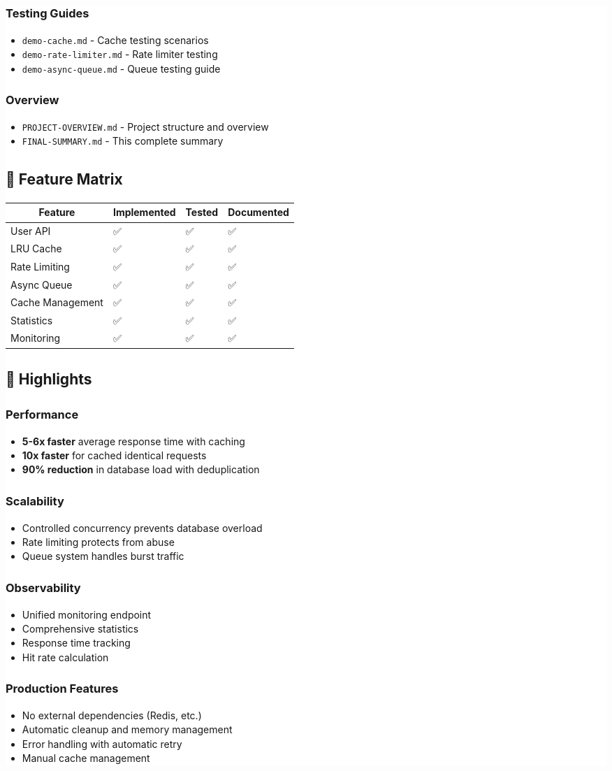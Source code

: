 ### Testing Guides
- `demo-cache.md` - Cache testing scenarios
- `demo-rate-limiter.md` - Rate limiter testing
- `demo-async-queue.md` - Queue testing guide

### Overview
- `PROJECT-OVERVIEW.md` - Project structure and overview
- `FINAL-SUMMARY.md` - This complete summary

## 🎯 Feature Matrix

| Feature | Implemented | Tested | Documented |
|---------|------------|--------|------------|
| User API | ✅ | ✅ | ✅ |
| LRU Cache | ✅ | ✅ | ✅ |
| Rate Limiting | ✅ | ✅ | ✅ |
| Async Queue | ✅ | ✅ | ✅ |
| Cache Management | ✅ | ✅ | ✅ |
| Statistics | ✅ | ✅ | ✅ |
| Monitoring | ✅ | ✅ | ✅ |

## 🌟 Highlights

### Performance
- **5-6x faster** average response time with caching
- **10x faster** for cached identical requests
- **90% reduction** in database load with deduplication

### Scalability
- Controlled concurrency prevents database overload
- Rate limiting protects from abuse
- Queue system handles burst traffic

### Observability
- Unified monitoring endpoint
- Comprehensive statistics
- Response time tracking
- Hit rate calculation

### Production Features
- No external dependencies (Redis, etc.)
- Automatic cleanup and memory management
- Error handling with automatic retry
- Manual cache management
